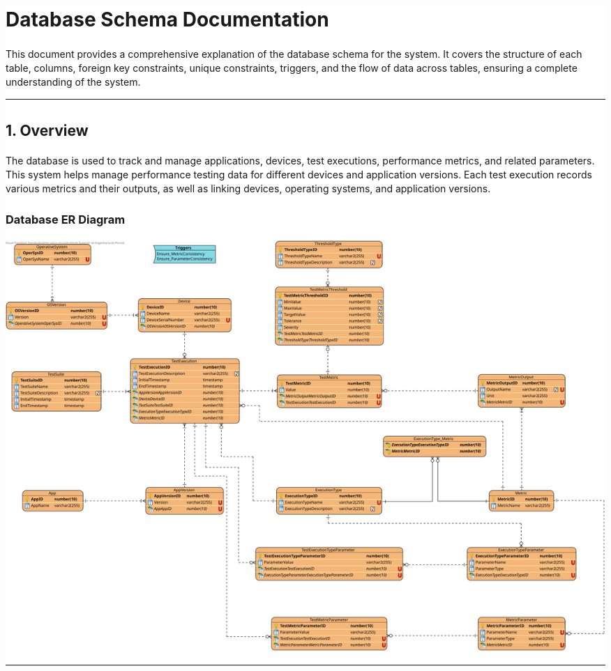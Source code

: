 # **Database Schema Documentation**

This document provides a comprehensive explanation of the database schema for the system. It covers the structure of each table, columns, foreign key constraints, unique constraints, triggers, and the flow of data across tables, ensuring a complete understanding of the system.

---

## **1. Overview**

The database is used to track and manage applications, devices, test executions, performance metrics, and related parameters. This system helps manage performance testing data for different devices and application versions. Each test execution records various metrics and their outputs, as well as linking devices, operating systems, and application versions.


### **Database ER Diagram**

![ER Diagram](../../assets/database.svg)

---
